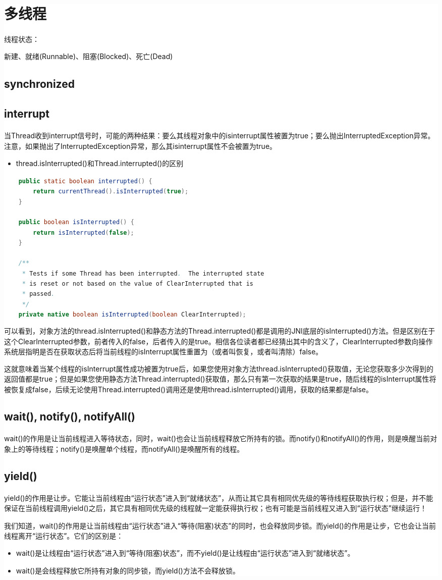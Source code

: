 # 多线程

线程状态：

新建、就绪(Runnable)、阻塞(Blocked)、死亡(Dead)
## synchronized

## interrupt
当Thread收到interrupt信号时，可能的两种结果：要么其线程对象中的isinterrupt属性被置为true；要么抛出InterruptedException异常。注意，如果抛出了InterruptedException异常，那么其isinterrupt属性不会被置为true。

* thread.isInterrupted()和Thread.interrupted()的区别
```java
    public static boolean interrupted() {
        return currentThread().isInterrupted(true);
    }

    public boolean isInterrupted() {
        return isInterrupted(false);
    }

    /**
     * Tests if some Thread has been interrupted.  The interrupted state
     * is reset or not based on the value of ClearInterrupted that is
     * passed.
     */
    private native boolean isInterrupted(boolean ClearInterrupted);
```

可以看到，对象方法的thread.isInterrupted()和静态方法的Thread.interrupted()都是调用的JNI底层的isInterrupted()方法。但是区别在于这个ClearInterrupted参数，前者传入的false，后者传入的是true。相信各位读者都已经猜出其中的含义了，ClearInterrupted参数向操作系统层指明是否在获取状态后将当前线程的isInterrupt属性重置为（或者叫恢复，或者叫清除）false。

这就意味着当某个线程的isInterrupt属性成功被置为true后，如果您使用对象方法thread.isInterrupted()获取值，无论您获取多少次得到的返回值都是true；但是如果您使用静态方法Thread.interrupted()获取值，那么只有第一次获取的结果是true，随后线程的isInterrupt属性将被恢复成false，后续无论使用Thread.interrupted()调用还是使用thread.isInterrupted()调用，获取的结果都是false。

## wait(), notify(), notifyAll()
wait()的作用是让当前线程进入等待状态，同时，wait()也会让当前线程释放它所持有的锁。而notify()和notifyAll()的作用，则是唤醒当前对象上的等待线程；notify()是唤醒单个线程，而notifyAll()是唤醒所有的线程。

## yield()
yield()的作用是让步。它能让当前线程由“运行状态”进入到“就绪状态”，从而让其它具有相同优先级的等待线程获取执行权；但是，并不能保证在当前线程调用yield()之后，其它具有相同优先级的线程就一定能获得执行权；也有可能是当前线程又进入到“运行状态”继续运行！

我们知道，wait()的作用是让当前线程由“运行状态”进入“等待(阻塞)状态”的同时，也会释放同步锁。而yield()的作用是让步，它也会让当前线程离开“运行状态”。它们的区别是：

* wait()是让线程由“运行状态”进入到“等待(阻塞)状态”，而不yield()是让线程由“运行状态”进入到“就绪状态”。

* wait()是会线程释放它所持有对象的同步锁，而yield()方法不会释放锁。
